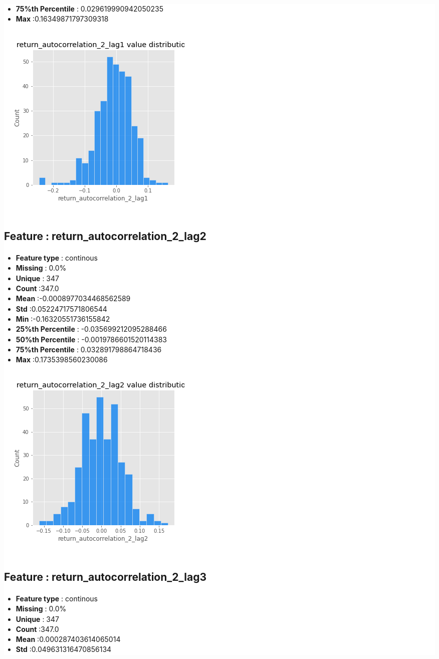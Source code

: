 - **75%th Percentile** : 0.029619990942050235
- **Max** :0.16349871797309318

![](return_autocorrelation_2_lag1.png)
## Feature : return_autocorrelation_2_lag2
- **Feature type** : continous
- **Missing** : 0.0%
- **Unique** : 347
- **Count** :347.0
- **Mean** :-0.0008977034468562589
- **Std** :0.05224717571806544
- **Min** :-0.16320551736155842
- **25%th Percentile** : -0.035699212095288466
- **50%th Percentile** : -0.0019786601520114383
- **75%th Percentile** : 0.032891798864718436
- **Max** :0.1735398560230086

![](return_autocorrelation_2_lag2.png)
## Feature : return_autocorrelation_2_lag3
- **Feature type** : continous
- **Missing** : 0.0%
- **Unique** : 347
- **Count** :347.0
- **Mean** :0.000287403614065014
- **Std** :0.049631316470856134